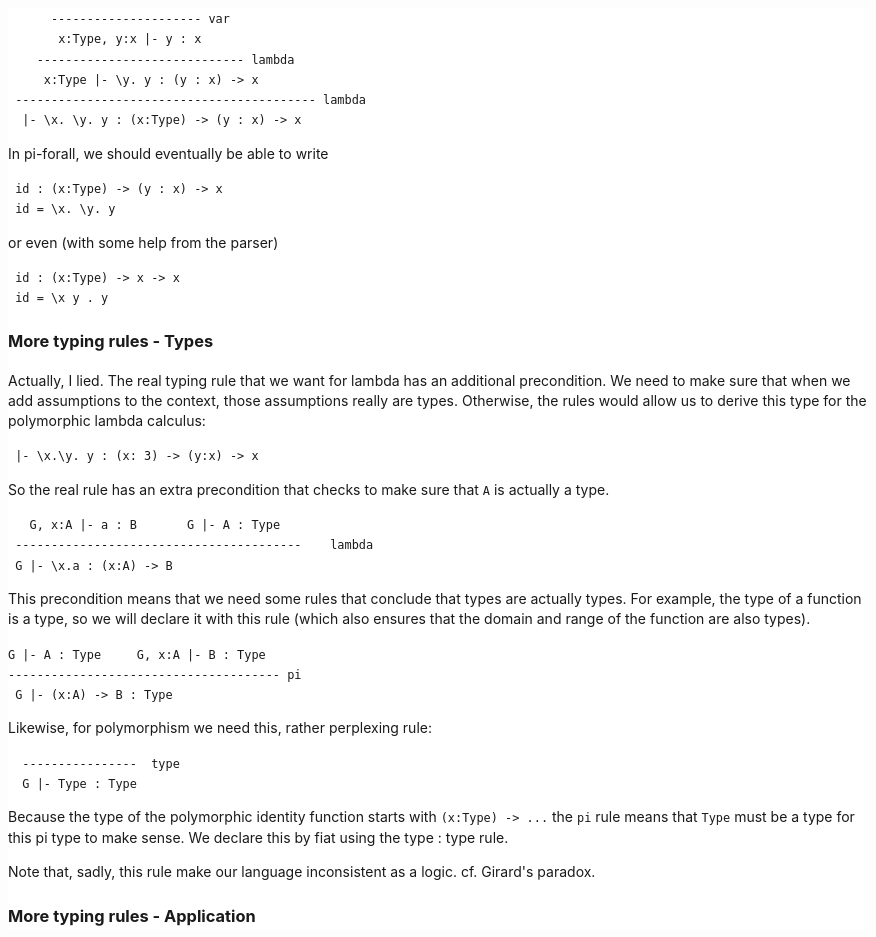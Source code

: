           --------------------- var
           x:Type, y:x |- y : x
        ----------------------------- lambda
         x:Type |- \y. y : (y : x) -> x
     ------------------------------------------ lambda
      |- \x. \y. y : (x:Type) -> (y : x) -> x

In pi-forall, we should eventually be able to write

     id : (x:Type) -> (y : x) -> x
     id = \x. \y. y

or even (with some help from the parser)

     id : (x:Type) -> x -> x
     id = \x y . y

### More typing rules - Types

Actually, I lied.  The real typing rule that we want for lambda
has an additional precondition. We need to make sure that when we
add assumptions to the context, those assumptions really are types.
Otherwise, the rules would allow us to derive this type for the
polymorphic lambda calculus:

     |- \x.\y. y : (x: 3) -> (y:x) -> x

So the real rule has an extra precondition that checks to make sure that
`A` is actually a type.

       G, x:A |- a : B       G |- A : Type
	 ----------------------------------------    lambda
     G |- \x.a : (x:A) -> B

This precondition means that we need some rules that conclude that
types are actually types. For example, the type of a function is a
type, so we will declare it with this rule (which also ensures that the
domain and range of the function are also types).

    G |- A : Type     G, x:A |- B : Type
    -------------------------------------- pi
     G |- (x:A) -> B : Type
	
	
Likewise, for polymorphism we need this, rather perplexing rule:	
	
	  ----------------  type
	  G |- Type : Type

Because the type of the polymorphic identity function starts with
`(x:Type) -> ...` the `pi` rule means that `Type` must be a type for this pi
type to make sense. We declare this by fiat using the type : type rule.

Note that, sadly, this rule make our language inconsistent as a
logic. cf. Girard's paradox.

### More typing rules - Application
